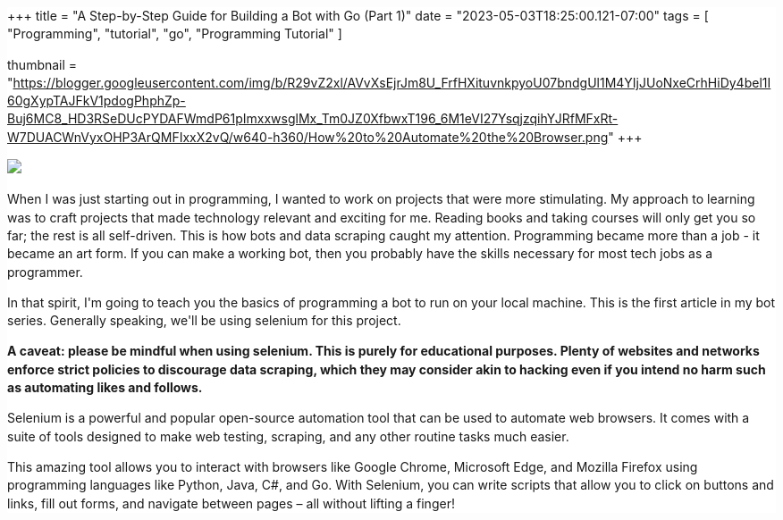 +++
title = "A Step-by-Step Guide for Building a Bot with Go (Part 1)"
date = "2023-05-03T18:25:00.121-07:00"
tags = [
 "Programming",
 "tutorial",
 "go",
 "Programming Tutorial"
]

thumbnail = "https://blogger.googleusercontent.com/img/b/R29vZ2xl/AVvXsEjrJm8U_FrfHXituvnkpyoU07bndgUl1M4YIjJUoNxeCrhHiDy4bel1I60gXypTAJFkV1pdogPhphZp-Buj6MC8_HD3RSeDUcPYDAFWmdP61pImxxwsglMx_Tm0JZ0XfbwxT196_6M1eVI27YsqjzqihYJRfMFxRt-W7DUACWnVyxOHP3ArQMFIxxX2vQ/w640-h360/How%20to%20Automate%20the%20Browser.png"
+++

[![](https://blogger.googleusercontent.com/img/b/R29vZ2xl/AVvXsEjrJm8U_FrfHXituvnkpyoU07bndgUl1M4YIjJUoNxeCrhHiDy4bel1I60gXypTAJFkV1pdogPhphZp-Buj6MC8_HD3RSeDUcPYDAFWmdP61pImxxwsglMx_Tm0JZ0XfbwxT196_6M1eVI27YsqjzqihYJRfMFxRt-W7DUACWnVyxOHP3ArQMFIxxX2vQ/w640-h360/How%20to%20Automate%20the%20Browser.png)](https://blogger.googleusercontent.com/img/b/R29vZ2xl/AVvXsEjrJm8U_FrfHXituvnkpyoU07bndgUl1M4YIjJUoNxeCrhHiDy4bel1I60gXypTAJFkV1pdogPhphZp-Buj6MC8_HD3RSeDUcPYDAFWmdP61pImxxwsglMx_Tm0JZ0XfbwxT196_6M1eVI27YsqjzqihYJRfMFxRt-W7DUACWnVyxOHP3ArQMFIxxX2vQ/s1280/How%20to%20Automate%20the%20Browser.png)

  

  

When I was just starting out in programming, I wanted to work on projects that were more stimulating. My approach to learning was to craft projects that made technology relevant and exciting for me. Reading books and taking courses will only get you so far; the rest is all self-driven. This is how bots and data scraping caught my attention. Programming became more than a job - it became an art form. If you can make a working bot, then you probably have the skills necessary for most tech jobs as a programmer.

  

In that spirit, I'm going to teach you the basics of programming a bot to run on your local machine. This is the first article in my bot series. Generally speaking, we'll be using selenium for this project.

  

**A caveat: please be mindful when using selenium. This is purely for educational purposes. Plenty of websites and networks enforce strict policies to discourage data scraping, which they may consider akin to hacking even if you intend no harm such as automating likes and follows.**

  

Selenium is a powerful and popular open-source automation tool that can be used to automate web browsers. It comes with a suite of tools designed to make web testing, scraping, and any other routine tasks much easier.

  

This amazing tool allows you to interact with browsers like Google Chrome, Microsoft Edge, and Mozilla Firefox using programming languages like Python, Java, C#, and Go. With Selenium, you can write scripts that allow you to click on buttons and links, fill out forms, and navigate between pages – all without lifting a finger!

  
